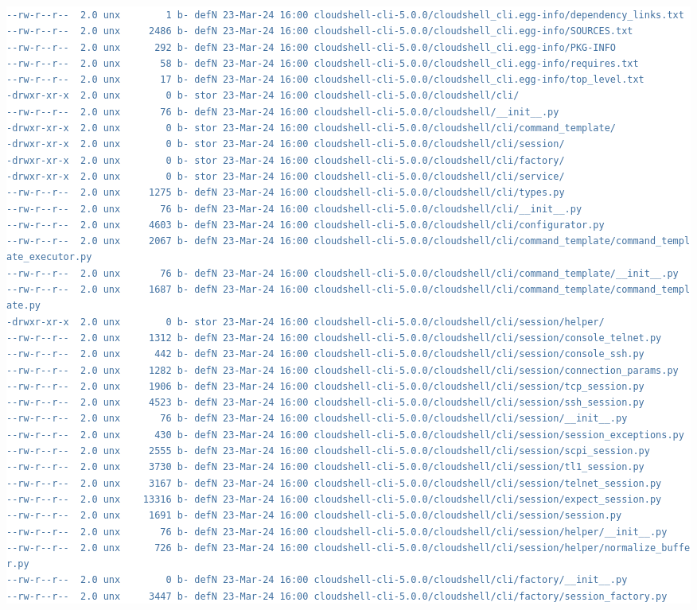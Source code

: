 ```diff
--rw-r--r--  2.0 unx        1 b- defN 23-Mar-24 16:00 cloudshell-cli-5.0.0/cloudshell_cli.egg-info/dependency_links.txt
--rw-r--r--  2.0 unx     2486 b- defN 23-Mar-24 16:00 cloudshell-cli-5.0.0/cloudshell_cli.egg-info/SOURCES.txt
--rw-r--r--  2.0 unx      292 b- defN 23-Mar-24 16:00 cloudshell-cli-5.0.0/cloudshell_cli.egg-info/PKG-INFO
--rw-r--r--  2.0 unx       58 b- defN 23-Mar-24 16:00 cloudshell-cli-5.0.0/cloudshell_cli.egg-info/requires.txt
--rw-r--r--  2.0 unx       17 b- defN 23-Mar-24 16:00 cloudshell-cli-5.0.0/cloudshell_cli.egg-info/top_level.txt
-drwxr-xr-x  2.0 unx        0 b- stor 23-Mar-24 16:00 cloudshell-cli-5.0.0/cloudshell/cli/
--rw-r--r--  2.0 unx       76 b- defN 23-Mar-24 16:00 cloudshell-cli-5.0.0/cloudshell/__init__.py
-drwxr-xr-x  2.0 unx        0 b- stor 23-Mar-24 16:00 cloudshell-cli-5.0.0/cloudshell/cli/command_template/
-drwxr-xr-x  2.0 unx        0 b- stor 23-Mar-24 16:00 cloudshell-cli-5.0.0/cloudshell/cli/session/
-drwxr-xr-x  2.0 unx        0 b- stor 23-Mar-24 16:00 cloudshell-cli-5.0.0/cloudshell/cli/factory/
-drwxr-xr-x  2.0 unx        0 b- stor 23-Mar-24 16:00 cloudshell-cli-5.0.0/cloudshell/cli/service/
--rw-r--r--  2.0 unx     1275 b- defN 23-Mar-24 16:00 cloudshell-cli-5.0.0/cloudshell/cli/types.py
--rw-r--r--  2.0 unx       76 b- defN 23-Mar-24 16:00 cloudshell-cli-5.0.0/cloudshell/cli/__init__.py
--rw-r--r--  2.0 unx     4603 b- defN 23-Mar-24 16:00 cloudshell-cli-5.0.0/cloudshell/cli/configurator.py
--rw-r--r--  2.0 unx     2067 b- defN 23-Mar-24 16:00 cloudshell-cli-5.0.0/cloudshell/cli/command_template/command_template_executor.py
--rw-r--r--  2.0 unx       76 b- defN 23-Mar-24 16:00 cloudshell-cli-5.0.0/cloudshell/cli/command_template/__init__.py
--rw-r--r--  2.0 unx     1687 b- defN 23-Mar-24 16:00 cloudshell-cli-5.0.0/cloudshell/cli/command_template/command_template.py
-drwxr-xr-x  2.0 unx        0 b- stor 23-Mar-24 16:00 cloudshell-cli-5.0.0/cloudshell/cli/session/helper/
--rw-r--r--  2.0 unx     1312 b- defN 23-Mar-24 16:00 cloudshell-cli-5.0.0/cloudshell/cli/session/console_telnet.py
--rw-r--r--  2.0 unx      442 b- defN 23-Mar-24 16:00 cloudshell-cli-5.0.0/cloudshell/cli/session/console_ssh.py
--rw-r--r--  2.0 unx     1282 b- defN 23-Mar-24 16:00 cloudshell-cli-5.0.0/cloudshell/cli/session/connection_params.py
--rw-r--r--  2.0 unx     1906 b- defN 23-Mar-24 16:00 cloudshell-cli-5.0.0/cloudshell/cli/session/tcp_session.py
--rw-r--r--  2.0 unx     4523 b- defN 23-Mar-24 16:00 cloudshell-cli-5.0.0/cloudshell/cli/session/ssh_session.py
--rw-r--r--  2.0 unx       76 b- defN 23-Mar-24 16:00 cloudshell-cli-5.0.0/cloudshell/cli/session/__init__.py
--rw-r--r--  2.0 unx      430 b- defN 23-Mar-24 16:00 cloudshell-cli-5.0.0/cloudshell/cli/session/session_exceptions.py
--rw-r--r--  2.0 unx     2555 b- defN 23-Mar-24 16:00 cloudshell-cli-5.0.0/cloudshell/cli/session/scpi_session.py
--rw-r--r--  2.0 unx     3730 b- defN 23-Mar-24 16:00 cloudshell-cli-5.0.0/cloudshell/cli/session/tl1_session.py
--rw-r--r--  2.0 unx     3167 b- defN 23-Mar-24 16:00 cloudshell-cli-5.0.0/cloudshell/cli/session/telnet_session.py
--rw-r--r--  2.0 unx    13316 b- defN 23-Mar-24 16:00 cloudshell-cli-5.0.0/cloudshell/cli/session/expect_session.py
--rw-r--r--  2.0 unx     1691 b- defN 23-Mar-24 16:00 cloudshell-cli-5.0.0/cloudshell/cli/session/session.py
--rw-r--r--  2.0 unx       76 b- defN 23-Mar-24 16:00 cloudshell-cli-5.0.0/cloudshell/cli/session/helper/__init__.py
--rw-r--r--  2.0 unx      726 b- defN 23-Mar-24 16:00 cloudshell-cli-5.0.0/cloudshell/cli/session/helper/normalize_buffer.py
--rw-r--r--  2.0 unx        0 b- defN 23-Mar-24 16:00 cloudshell-cli-5.0.0/cloudshell/cli/factory/__init__.py
--rw-r--r--  2.0 unx     3447 b- defN 23-Mar-24 16:00 cloudshell-cli-5.0.0/cloudshell/cli/factory/session_factory.py
```